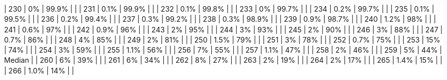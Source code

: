 | 230 | 0% | 99.9% |  |
| 231 | 0.1% | 99.9% |  |
| 232 | 0.1% | 99.8% |  |
| 233 | 0% | 99.7% |  |
| 234 | 0.2% | 99.7% |  |
| 235 | 0.1% | 99.5% |  |
| 236 | 0.2% | 99.4% |  |
| 237 | 0.3% | 99.2% |  |
| 238 | 0.3% | 98.9% |  |
| 239 | 0.9% | 98.7% |  |
| 240 | 1.2% | 98% |  |
| 241 | 0.6% | 97% |  |
| 242 | 0.9% | 96% |  |
| 243 | 2% | 95% |  |
| 244 | 3% | 93% |  |
| 245 | 2% | 90% |  |
| 246 | 3% | 88% |  |
| 247 | 0.7% | 86% |  |
| 248 | 4% | 85% |  |
| 249 | 2% | 81% |  |
| 250 | 1.5% | 79% |  |
| 251 | 3% | 78% |  |
| 252 | 0.7% | 75% |  |
| 253 | 15% | 74% |  |
| 254 | 3% | 59% |  |
| 255 | 1.1% | 56% |  |
| 256 | 7% | 55% |  |
| 257 | 1.1% | 47% |  |
| 258 | 2% | 46% |  |
| 259 | 5% | 44% | Median |
| 260 | 6% | 39% |  |
| 261 | 6% | 34% |  |
| 262 | 8% | 27% |  |
| 263 | 2% | 19% |  |
| 264 | 2% | 17% |  |
| 265 | 1.4% | 15% |  |
| 266 | 1.0% | 14% |  |